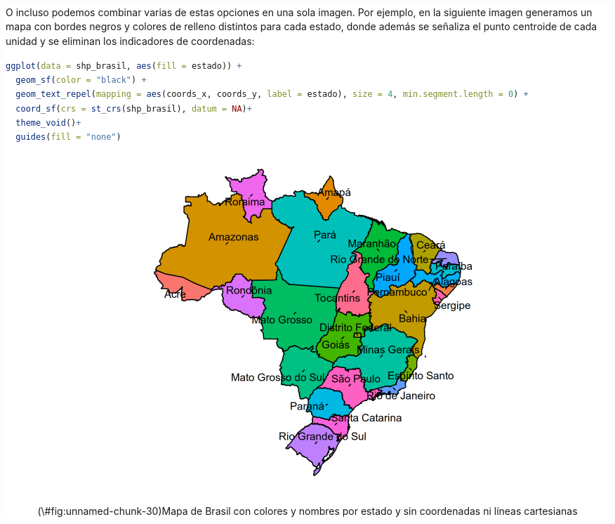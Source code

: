 O incluso podemos combinar varias de estas opciones en una sola imagen. Por ejemplo, en la siguiente imagen generamos un mapa con bordes negros y colores de relleno distintos para cada estado, donde además se señaliza el punto centroide de cada unidad y se eliminan los indicadores de coordenadas:


```r
ggplot(data = shp_brasil, aes(fill = estado)) +
  geom_sf(color = "black") +
  geom_text_repel(mapping = aes(coords_x, coords_y, label = estado), size = 4, min.segment.length = 0) +
  coord_sf(crs = st_crs(shp_brasil), datum = NA)+
  theme_void()+
  guides(fill = "none")
```

<div class="figure" style="text-align: center">
<img src="mapas_files/figure-html/unnamed-chunk-30-1.png" alt="Mapa de Brasil con colores y nombres por estado y sin coordenadas ni líneas cartesianas" width="480" />
<p class="caption">(\#fig:unnamed-chunk-30)Mapa de Brasil con colores y nombres por estado y sin coordenadas ni líneas cartesianas</p>
</div>
